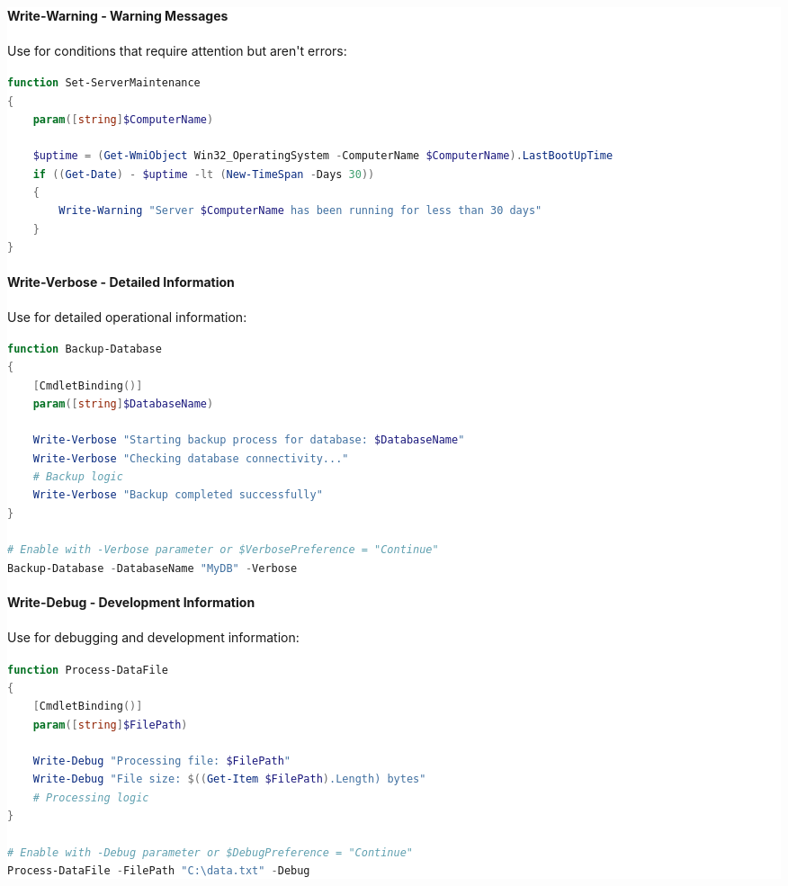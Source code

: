 #### Write-Warning - Warning Messages

Use for conditions that require attention but aren't errors:

```powershell
function Set-ServerMaintenance 
{
    param([string]$ComputerName)
    
    $uptime = (Get-WmiObject Win32_OperatingSystem -ComputerName $ComputerName).LastBootUpTime
    if ((Get-Date) - $uptime -lt (New-TimeSpan -Days 30)) 
    {
        Write-Warning "Server $ComputerName has been running for less than 30 days"
    }
}
```

#### Write-Verbose - Detailed Information

Use for detailed operational information:

```powershell
function Backup-Database 
{
    [CmdletBinding()]
    param([string]$DatabaseName)
    
    Write-Verbose "Starting backup process for database: $DatabaseName"
    Write-Verbose "Checking database connectivity..."
    # Backup logic
    Write-Verbose "Backup completed successfully"
}

# Enable with -Verbose parameter or $VerbosePreference = "Continue"
Backup-Database -DatabaseName "MyDB" -Verbose
```

#### Write-Debug - Development Information

Use for debugging and development information:

```powershell
function Process-DataFile 
{
    [CmdletBinding()]
    param([string]$FilePath)
    
    Write-Debug "Processing file: $FilePath"
    Write-Debug "File size: $((Get-Item $FilePath).Length) bytes"
    # Processing logic
}

# Enable with -Debug parameter or $DebugPreference = "Continue"
Process-DataFile -FilePath "C:\data.txt" -Debug
```
